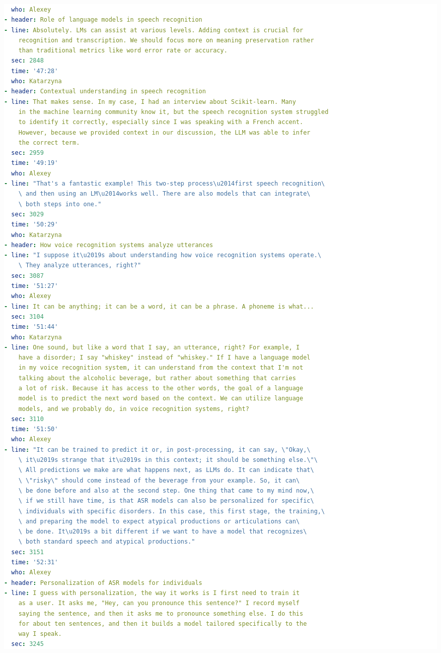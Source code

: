 ```yaml
  who: Alexey
- header: Role of language models in speech recognition
- line: Absolutely. LMs can assist at various levels. Adding context is crucial for
    recognition and transcription. We should focus more on meaning preservation rather
    than traditional metrics like word error rate or accuracy.
  sec: 2848
  time: '47:28'
  who: Katarzyna
- header: Contextual understanding in speech recognition
- line: That makes sense. In my case, I had an interview about Scikit-learn. Many
    in the machine learning community know it, but the speech recognition system struggled
    to identify it correctly, especially since I was speaking with a French accent.
    However, because we provided context in our discussion, the LLM was able to infer
    the correct term.
  sec: 2959
  time: '49:19'
  who: Alexey
- line: "That's a fantastic example! This two-step process\u2014first speech recognition\
    \ and then using an LM\u2014works well. There are also models that can integrate\
    \ both steps into one."
  sec: 3029
  time: '50:29'
  who: Katarzyna
- header: How voice recognition systems analyze utterances
- line: "I suppose it\u2019s about understanding how voice recognition systems operate.\
    \ They analyze utterances, right?"
  sec: 3087
  time: '51:27'
  who: Alexey
- line: It can be anything; it can be a word, it can be a phrase. A phoneme is what...
  sec: 3104
  time: '51:44'
  who: Katarzyna
- line: One sound, but like a word that I say, an utterance, right? For example, I
    have a disorder; I say "whiskey" instead of "whiskey." If I have a language model
    in my voice recognition system, it can understand from the context that I'm not
    talking about the alcoholic beverage, but rather about something that carries
    a lot of risk. Because it has access to the other words, the goal of a language
    model is to predict the next word based on the context. We can utilize language
    models, and we probably do, in voice recognition systems, right?
  sec: 3110
  time: '51:50'
  who: Alexey
- line: "It can be trained to predict it or, in post-processing, it can say, \"Okay,\
    \ it\u2019s strange that it\u2019s in this context; it should be something else.\"\
    \ All predictions we make are what happens next, as LLMs do. It can indicate that\
    \ \"risky\" should come instead of the beverage from your example. So, it can\
    \ be done before and also at the second step. One thing that came to my mind now,\
    \ if we still have time, is that ASR models can also be personalized for specific\
    \ individuals with specific disorders. In this case, this first stage, the training,\
    \ and preparing the model to expect atypical productions or articulations can\
    \ be done. It\u2019s a bit different if we want to have a model that recognizes\
    \ both standard speech and atypical productions."
  sec: 3151
  time: '52:31'
  who: Alexey
- header: Personalization of ASR models for individuals
- line: I guess with personalization, the way it works is I first need to train it
    as a user. It asks me, "Hey, can you pronounce this sentence?" I record myself
    saying the sentence, and then it asks me to pronounce something else. I do this
    for about ten sentences, and then it builds a model tailored specifically to the
    way I speak.
  sec: 3245
```